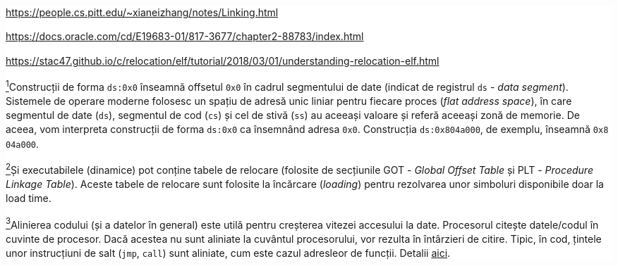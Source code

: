 https://people.cs.pitt.edu/~xianeizhang/notes/Linking.html

https://docs.oracle.com/cd/E19683-01/817-3677/chapter2-88783/index.html

https://stac47.github.io/c/relocation/elf/tutorial/2018/03/01/understanding-relocation-elf.html

<a id="ds" href="#refds"><sup>1</sup></a>Construcții de forma `ds:0x0` înseamnă offsetul `0x0` în cadrul segmentului de date (indicat de registrul `ds` - *data segment*).
Sistemele de operare moderne folosesc un spațiu de adresă unic liniar pentru fiecare proces (*flat address space*), în care segmentul de date (`ds`), segmentul de cod (`cs`) și cel de stivă (`ss`) au aceeași valoare și referă aceeași zonă de memorie.
De aceea, vom interpreta construcții de forma `ds:0x0` ca însemnând adresa `0x0`.
Construcția `ds:0x804a000`, de exemplu, înseamnă `0x804a000`.

<a id="align" href="#refalign"><sup>2</sup></a>Și executabilele (dinamice) pot conține tabele de relocare (folosite de secțiunile GOT - *Global Offset Table* și PLT - *Procedure Linkage Table*).
Aceste tabele de relocare sunt folosite la încărcare (*loading*) pentru rezolvarea unor simboluri disponibile doar la load time.

<a id="align" href="#refalign"><sup>3</sup></a>Alinierea codului (și a datelor în general) este utilă pentru creșterea vitezei accesului la date.
Procesorul citește datele/codul în cuvinte de procesor.
Dacă acestea nu sunt aliniate la cuvântul procesorului, vor rezulta în întârzieri de citire.
Tipic, în cod, țintele unor instrucțiuni de salt (`jmp`, `call`) sunt aliniate, cum este cazul adresleor de funcții.
Detalii [aici](https://stackoverflow.com/a/4909633/4804196).
